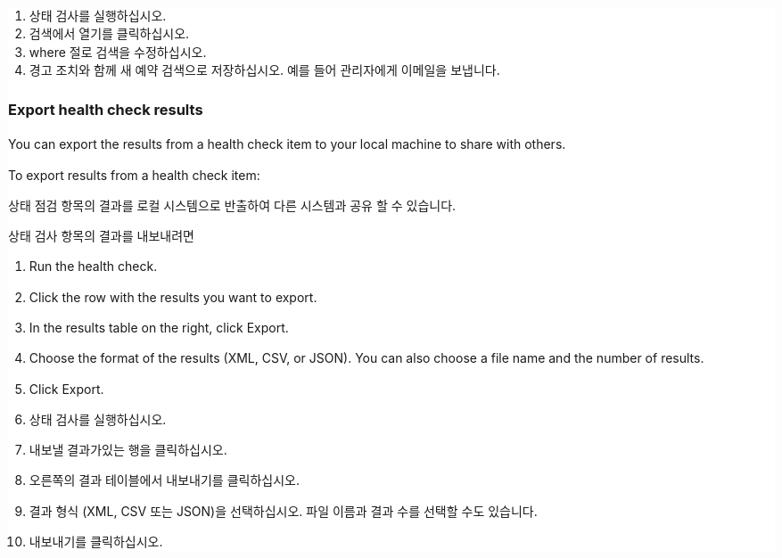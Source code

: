 1. 상태 검사를 실행하십시오.
2. 검색에서 열기를 클릭하십시오.
3. where 절로 검색을 수정하십시오.
4. 경고 조치와 함께 새 예약 검색으로 저장하십시오. 예를 들어 관리자에게 이메일을 보냅니다.

### Export health check results

You can export the results from a health check item to your local machine to share with others. 

To export results from a health check item: 

상태 점검 항목의 결과를 로컬 시스템으로 반출하여 다른 시스템과 공유 할 수 있습니다.

상태 검사 항목의 결과를 내보내려면

1. Run the health check.
2. Click the row with the results you want to export.
3. In the results table on the right, click Export.
4. Choose the format of the results (XML, CSV, or JSON). You can also choose a file name and the number of results.
5. Click Export.

1. 상태 검사를 실행하십시오.
2. 내보낼 결과가있는 행을 클릭하십시오.
3. 오른쪽의 결과 테이블에서 내보내기를 클릭하십시오.
4. 결과 형식 (XML, CSV 또는 JSON)을 선택하십시오. 파일 이름과 결과 수를 선택할 수도 있습니다.
5. 내보내기를 클릭하십시오.